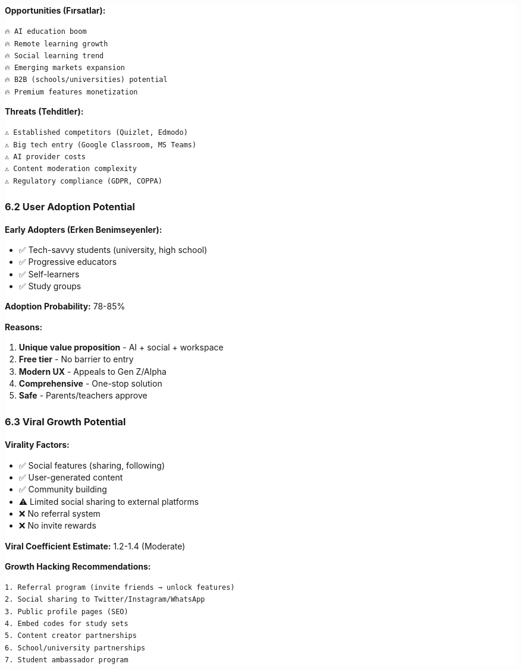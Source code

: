 **Opportunities (Fırsatlar):**
```
🔥 AI education boom
🔥 Remote learning growth
🔥 Social learning trend
🔥 Emerging markets expansion
🔥 B2B (schools/universities) potential
🔥 Premium features monetization
```

**Threats (Tehditler):**
```
⚠️ Established competitors (Quizlet, Edmodo)
⚠️ Big tech entry (Google Classroom, MS Teams)
⚠️ AI provider costs
⚠️ Content moderation complexity
⚠️ Regulatory compliance (GDPR, COPPA)
```

### 6.2 User Adoption Potential

**Early Adopters (Erken Benimseyenler):**
- ✅ Tech-savvy students (university, high school)
- ✅ Progressive educators
- ✅ Self-learners
- ✅ Study groups

**Adoption Probability:** 78-85%

**Reasons:**
1. **Unique value proposition** - AI + social + workspace
2. **Free tier** - No barrier to entry
3. **Modern UX** - Appeals to Gen Z/Alpha
4. **Comprehensive** - One-stop solution
5. **Safe** - Parents/teachers approve

### 6.3 Viral Growth Potential

**Virality Factors:**
- ✅ Social features (sharing, following)
- ✅ User-generated content
- ✅ Community building
- ⚠️ Limited social sharing to external platforms
- ❌ No referral system
- ❌ No invite rewards

**Viral Coefficient Estimate:** 1.2-1.4 (Moderate)

**Growth Hacking Recommendations:**
```
1. Referral program (invite friends → unlock features)
2. Social sharing to Twitter/Instagram/WhatsApp
3. Public profile pages (SEO)
4. Embed codes for study sets
5. Content creator partnerships
6. School/university partnerships
7. Student ambassador program
```
